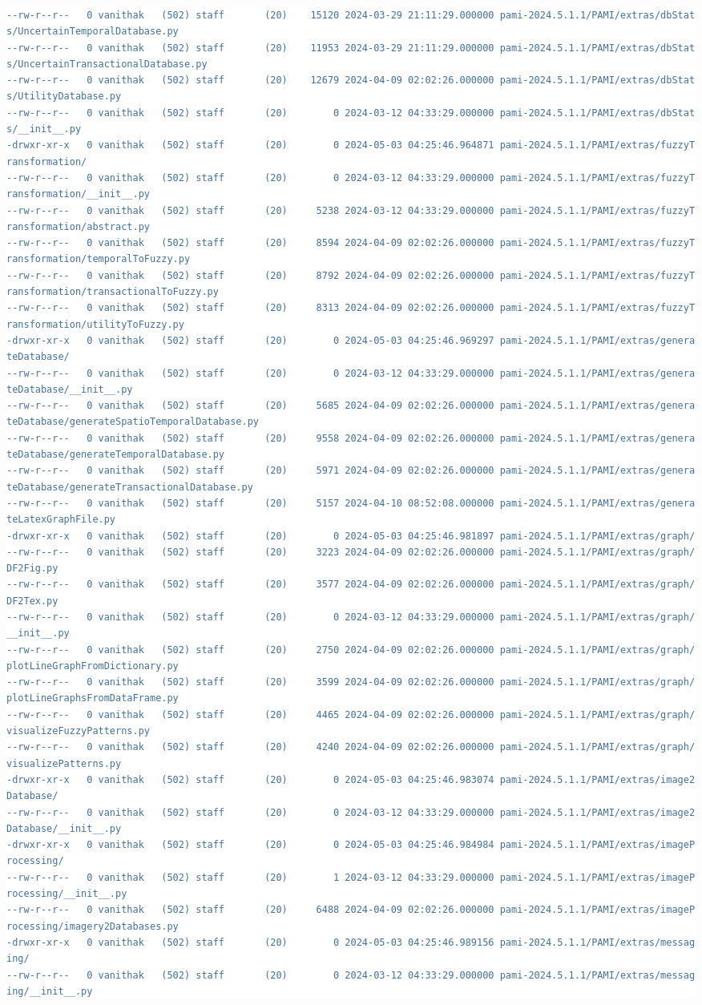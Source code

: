 ```diff
--rw-r--r--   0 vanithak   (502) staff       (20)    15120 2024-03-29 21:11:29.000000 pami-2024.5.1.1/PAMI/extras/dbStats/UncertainTemporalDatabase.py
--rw-r--r--   0 vanithak   (502) staff       (20)    11953 2024-03-29 21:11:29.000000 pami-2024.5.1.1/PAMI/extras/dbStats/UncertainTransactionalDatabase.py
--rw-r--r--   0 vanithak   (502) staff       (20)    12679 2024-04-09 02:02:26.000000 pami-2024.5.1.1/PAMI/extras/dbStats/UtilityDatabase.py
--rw-r--r--   0 vanithak   (502) staff       (20)        0 2024-03-12 04:33:29.000000 pami-2024.5.1.1/PAMI/extras/dbStats/__init__.py
-drwxr-xr-x   0 vanithak   (502) staff       (20)        0 2024-05-03 04:25:46.964871 pami-2024.5.1.1/PAMI/extras/fuzzyTransformation/
--rw-r--r--   0 vanithak   (502) staff       (20)        0 2024-03-12 04:33:29.000000 pami-2024.5.1.1/PAMI/extras/fuzzyTransformation/__init__.py
--rw-r--r--   0 vanithak   (502) staff       (20)     5238 2024-03-12 04:33:29.000000 pami-2024.5.1.1/PAMI/extras/fuzzyTransformation/abstract.py
--rw-r--r--   0 vanithak   (502) staff       (20)     8594 2024-04-09 02:02:26.000000 pami-2024.5.1.1/PAMI/extras/fuzzyTransformation/temporalToFuzzy.py
--rw-r--r--   0 vanithak   (502) staff       (20)     8792 2024-04-09 02:02:26.000000 pami-2024.5.1.1/PAMI/extras/fuzzyTransformation/transactionalToFuzzy.py
--rw-r--r--   0 vanithak   (502) staff       (20)     8313 2024-04-09 02:02:26.000000 pami-2024.5.1.1/PAMI/extras/fuzzyTransformation/utilityToFuzzy.py
-drwxr-xr-x   0 vanithak   (502) staff       (20)        0 2024-05-03 04:25:46.969297 pami-2024.5.1.1/PAMI/extras/generateDatabase/
--rw-r--r--   0 vanithak   (502) staff       (20)        0 2024-03-12 04:33:29.000000 pami-2024.5.1.1/PAMI/extras/generateDatabase/__init__.py
--rw-r--r--   0 vanithak   (502) staff       (20)     5685 2024-04-09 02:02:26.000000 pami-2024.5.1.1/PAMI/extras/generateDatabase/generateSpatioTemporalDatabase.py
--rw-r--r--   0 vanithak   (502) staff       (20)     9558 2024-04-09 02:02:26.000000 pami-2024.5.1.1/PAMI/extras/generateDatabase/generateTemporalDatabase.py
--rw-r--r--   0 vanithak   (502) staff       (20)     5971 2024-04-09 02:02:26.000000 pami-2024.5.1.1/PAMI/extras/generateDatabase/generateTransactionalDatabase.py
--rw-r--r--   0 vanithak   (502) staff       (20)     5157 2024-04-10 08:52:08.000000 pami-2024.5.1.1/PAMI/extras/generateLatexGraphFile.py
-drwxr-xr-x   0 vanithak   (502) staff       (20)        0 2024-05-03 04:25:46.981897 pami-2024.5.1.1/PAMI/extras/graph/
--rw-r--r--   0 vanithak   (502) staff       (20)     3223 2024-04-09 02:02:26.000000 pami-2024.5.1.1/PAMI/extras/graph/DF2Fig.py
--rw-r--r--   0 vanithak   (502) staff       (20)     3577 2024-04-09 02:02:26.000000 pami-2024.5.1.1/PAMI/extras/graph/DF2Tex.py
--rw-r--r--   0 vanithak   (502) staff       (20)        0 2024-03-12 04:33:29.000000 pami-2024.5.1.1/PAMI/extras/graph/__init__.py
--rw-r--r--   0 vanithak   (502) staff       (20)     2750 2024-04-09 02:02:26.000000 pami-2024.5.1.1/PAMI/extras/graph/plotLineGraphFromDictionary.py
--rw-r--r--   0 vanithak   (502) staff       (20)     3599 2024-04-09 02:02:26.000000 pami-2024.5.1.1/PAMI/extras/graph/plotLineGraphsFromDataFrame.py
--rw-r--r--   0 vanithak   (502) staff       (20)     4465 2024-04-09 02:02:26.000000 pami-2024.5.1.1/PAMI/extras/graph/visualizeFuzzyPatterns.py
--rw-r--r--   0 vanithak   (502) staff       (20)     4240 2024-04-09 02:02:26.000000 pami-2024.5.1.1/PAMI/extras/graph/visualizePatterns.py
-drwxr-xr-x   0 vanithak   (502) staff       (20)        0 2024-05-03 04:25:46.983074 pami-2024.5.1.1/PAMI/extras/image2Database/
--rw-r--r--   0 vanithak   (502) staff       (20)        0 2024-03-12 04:33:29.000000 pami-2024.5.1.1/PAMI/extras/image2Database/__init__.py
-drwxr-xr-x   0 vanithak   (502) staff       (20)        0 2024-05-03 04:25:46.984984 pami-2024.5.1.1/PAMI/extras/imageProcessing/
--rw-r--r--   0 vanithak   (502) staff       (20)        1 2024-03-12 04:33:29.000000 pami-2024.5.1.1/PAMI/extras/imageProcessing/__init__.py
--rw-r--r--   0 vanithak   (502) staff       (20)     6488 2024-04-09 02:02:26.000000 pami-2024.5.1.1/PAMI/extras/imageProcessing/imagery2Databases.py
-drwxr-xr-x   0 vanithak   (502) staff       (20)        0 2024-05-03 04:25:46.989156 pami-2024.5.1.1/PAMI/extras/messaging/
--rw-r--r--   0 vanithak   (502) staff       (20)        0 2024-03-12 04:33:29.000000 pami-2024.5.1.1/PAMI/extras/messaging/__init__.py
```